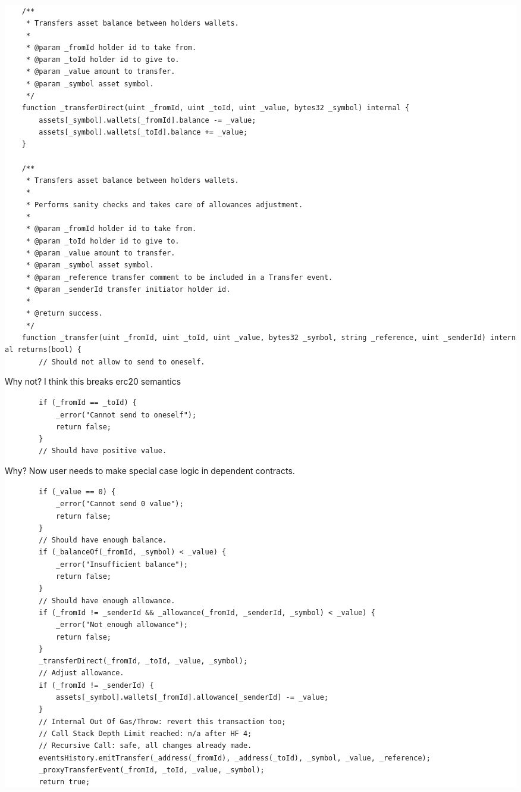         /**
         * Transfers asset balance between holders wallets.
         *
         * @param _fromId holder id to take from.
         * @param _toId holder id to give to.
         * @param _value amount to transfer.
         * @param _symbol asset symbol.
         */
        function _transferDirect(uint _fromId, uint _toId, uint _value, bytes32 _symbol) internal {
            assets[_symbol].wallets[_fromId].balance -= _value;
            assets[_symbol].wallets[_toId].balance += _value;
        }
    
        /**
         * Transfers asset balance between holders wallets.
         *
         * Performs sanity checks and takes care of allowances adjustment.
         *
         * @param _fromId holder id to take from.
         * @param _toId holder id to give to.
         * @param _value amount to transfer.
         * @param _symbol asset symbol.
         * @param _reference transfer comment to be included in a Transfer event.
         * @param _senderId transfer initiator holder id.
         *
         * @return success.
         */
        function _transfer(uint _fromId, uint _toId, uint _value, bytes32 _symbol, string _reference, uint _senderId) internal returns(bool) {
            // Should not allow to send to oneself.

Why not? I think this breaks erc20 semantics

            if (_fromId == _toId) {
                _error("Cannot send to oneself");
                return false;
            }
            // Should have positive value.

Why? Now user needs to make special case logic in dependent contracts.

            if (_value == 0) {
                _error("Cannot send 0 value");
                return false;
            }
            // Should have enough balance.
            if (_balanceOf(_fromId, _symbol) < _value) {
                _error("Insufficient balance");
                return false;
            }
            // Should have enough allowance.
            if (_fromId != _senderId && _allowance(_fromId, _senderId, _symbol) < _value) {
                _error("Not enough allowance");
                return false;
            }
            _transferDirect(_fromId, _toId, _value, _symbol);
            // Adjust allowance.
            if (_fromId != _senderId) {
                assets[_symbol].wallets[_fromId].allowance[_senderId] -= _value;
            }
            // Internal Out Of Gas/Throw: revert this transaction too;
            // Call Stack Depth Limit reached: n/a after HF 4;
            // Recursive Call: safe, all changes already made.
            eventsHistory.emitTransfer(_address(_fromId), _address(_toId), _symbol, _value, _reference);
            _proxyTransferEvent(_fromId, _toId, _value, _symbol);
            return true;